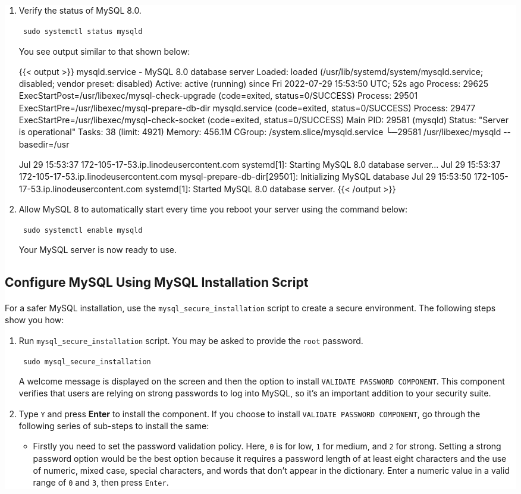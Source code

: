 1. Verify the status of MySQL 8.0.

        sudo systemctl status mysqld

   You see output similar to that shown below:

    {{< output >}}
      mysqld.service - MySQL 8.0 database server
        Loaded: loaded (/usr/lib/systemd/system/mysqld.service; disabled; vendor preset: disabled)
        Active: active (running) since Fri 2022-07-29 15:53:50 UTC; 52s ago
        Process: 29625 ExecStartPost=/usr/libexec/mysql-check-upgrade (code=exited, status=0/SUCCESS)
        Process: 29501 ExecStartPre=/usr/libexec/mysql-prepare-db-dir mysqld.service (code=exited, status=0/SUCCESS)
        Process: 29477 ExecStartPre=/usr/libexec/mysql-check-socket (code=exited, status=0/SUCCESS)
      Main PID: 29581 (mysqld)
        Status: "Server is operational"
          Tasks: 38 (limit: 4921)
        Memory: 456.1M
        CGroup: /system.slice/mysqld.service
                └─29581 /usr/libexec/mysqld --basedir=/usr

      Jul 29 15:53:37 172-105-17-53.ip.linodeusercontent.com systemd[1]: Starting MySQL 8.0 database server...
      Jul 29 15:53:37 172-105-17-53.ip.linodeusercontent.com mysql-prepare-db-dir[29501]: Initializing MySQL database
      Jul 29 15:53:50 172-105-17-53.ip.linodeusercontent.com systemd[1]: Started MySQL 8.0 database server.
    {{< /output >}}

1. Allow MySQL 8 to automatically start every time you reboot your server using the command below:

        sudo systemctl enable mysqld

   Your MySQL server is now ready to use.

## Configure MySQL Using MySQL Installation Script

For a safer MySQL installation, use the `mysql_secure_installation` script to create a secure environment. The following steps show you how:

1. Run `mysql_secure_installation` script. You may be asked to provide the `root` password.

        sudo mysql_secure_installation

   A welcome message is displayed on the screen and then the option to install `VALIDATE PASSWORD COMPONENT`. This component verifies that users are relying on strong passwords to log into MySQL, so it’s an important addition to your security suite.

1. Type `Y` and press **Enter** to install the component. If you choose to install `VALIDATE PASSWORD COMPONENT`, go through the following series of sub-steps to install the same:

   -  Firstly you need to set the password validation policy. Here, `0` is for low, `1` for medium, and `2` for strong. Setting a strong password option would be the best option because it requires a password length of at least eight characters and the use of numeric, mixed case, special characters, and words that don’t appear in the dictionary. Enter a numeric value in a valid range of `0` and `3`, then press `Enter`.
